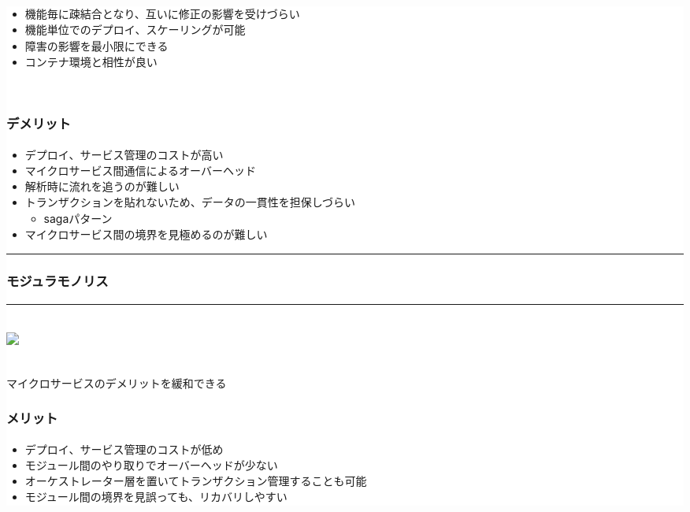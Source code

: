 <v-click>

- 機能毎に疎結合となり、互いに修正の影響を受けづらい
- 機能単位でのデプロイ、スケーリングが可能
- 障害の影響を最小限にできる
- コンテナ環境と相性が良い

</v-click>

<br>

### デメリット

<v-click>

- デプロイ、サービス管理のコストが高い
- マイクロサービス間通信によるオーバーヘッド
- 解析時に流れを追うのが難しい
- トランザクションを貼れないため、データの一貫性を担保しづらい
  - sagaパターン
- マイクロサービス間の境界を見極めるのが難しい

</v-click>

</div>
</div>

---

### モジュラモノリス

***

<div class="grid grid-cols-[30%_70%] gap-4">

<div>
<br>

<img src="/modularMonolith.drawio.svg" />

</div>

<div>

<br>

マイクロサービスのデメリットを緩和できる

### メリット

<v-click>

- デプロイ、サービス管理のコストが低め
- モジュール間のやり取りでオーバーヘッドが少ない
- オーケストレーター層を置いてトランザクション管理することも可能
- モジュール間の境界を見誤っても、リカバリしやすい

</v-click>
